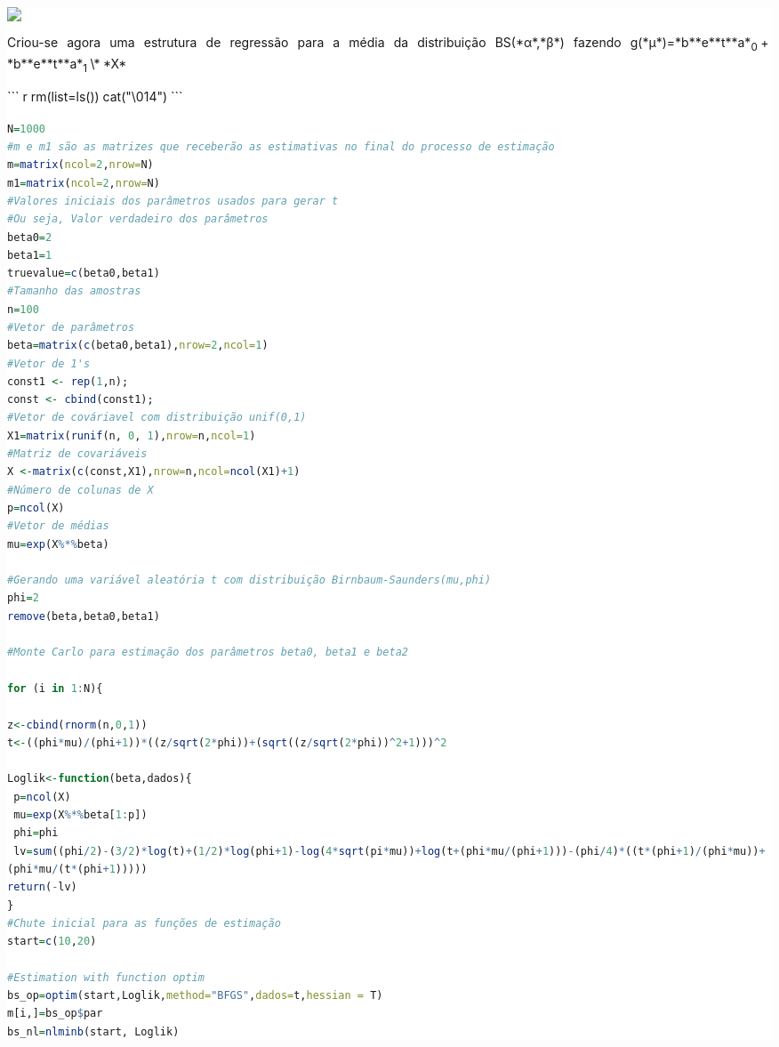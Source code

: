 <img src="Apresentacao_Stat4Good_files/figure-markdown_github/unnamed-chunk-12-1.png" style="display: block; margin: auto;" />

<p style="text-align: justify;">
Criou-se agora uma estrutura de regressão para a média da distribuição BS(*α*,*β*) fazendo g(*μ*)=*b**e**t**a*<sub>0</sub> + *b**e**t**a*<sub>1</sub> \* *X*
</p>
``` r
rm(list=ls())
cat("\014")
```



``` r
N=1000
#m e m1 são as matrizes que receberão as estimativas no final do processo de estimação
m=matrix(ncol=2,nrow=N)
m1=matrix(ncol=2,nrow=N)
#Valores iniciais dos parâmetros usados para gerar t
#Ou seja, Valor verdadeiro dos parâmetros
beta0=2
beta1=1
truevalue=c(beta0,beta1)
#Tamanho das amostras
n=100
#Vetor de parâmetros
beta=matrix(c(beta0,beta1),nrow=2,ncol=1)
#Vetor de 1's
const1 <- rep(1,n);
const <- cbind(const1);
#Vetor de cováriavel com distribuição unif(0,1)
X1=matrix(runif(n, 0, 1),nrow=n,ncol=1)
#Matriz de covariáveis
X <-matrix(c(const,X1),nrow=n,ncol=ncol(X1)+1)
#Número de colunas de X
p=ncol(X)
#Vetor de médias
mu=exp(X%*%beta)

#Gerando uma variável aleatória t com distribuição Birnbaum-Saunders(mu,phi)
phi=2
remove(beta,beta0,beta1)

#Monte Carlo para estimação dos parâmetros beta0, beta1 e beta2

for (i in 1:N){

z<-cbind(rnorm(n,0,1))
t<-((phi*mu)/(phi+1))*((z/sqrt(2*phi))+(sqrt((z/sqrt(2*phi))^2+1)))^2
  
Loglik<-function(beta,dados){
 p=ncol(X)
 mu=exp(X%*%beta[1:p])
 phi=phi
 lv=sum((phi/2)-(3/2)*log(t)+(1/2)*log(phi+1)-log(4*sqrt(pi*mu))+log(t+(phi*mu/(phi+1)))-(phi/4)*((t*(phi+1)/(phi*mu))+(phi*mu/(t*(phi+1)))))
return(-lv)
}
#Chute inicial para as funções de estimação
start=c(10,20)
  
#Estimation with function optim
bs_op=optim(start,Loglik,method="BFGS",dados=t,hessian = T) 
m[i,]=bs_op$par
bs_nl=nlminb(start, Loglik)
```